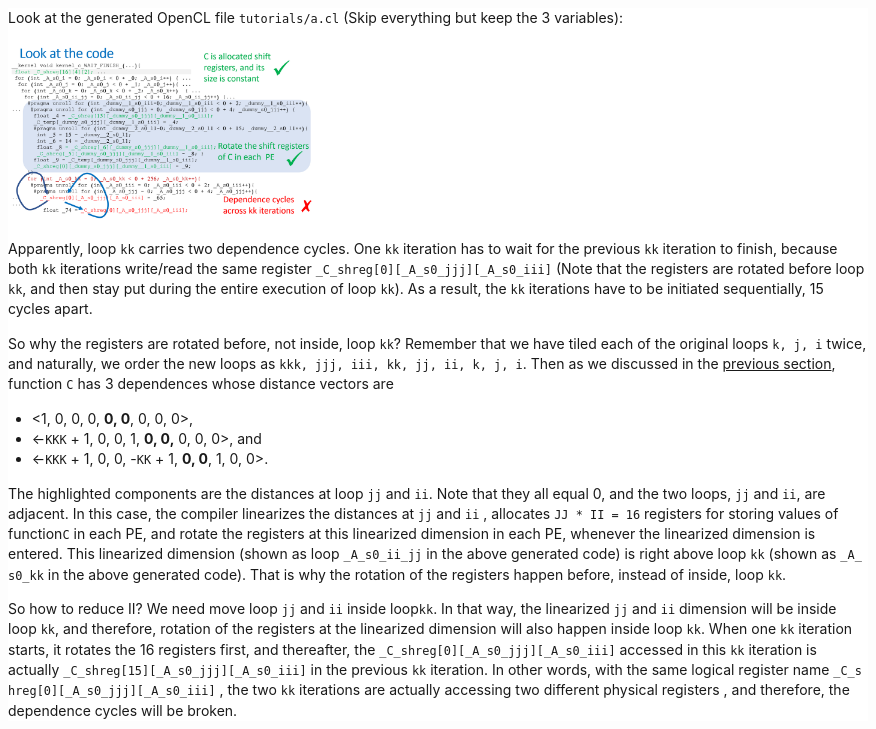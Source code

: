 Look at the generated OpenCL file `tutorials/a.cl` (Skip everything but keep the 3 variables):

<img src="stt-vectorize/figures/code.png" alt="cki=akibjk" style="zoom:30%;" />

Apparently, loop `kk`  carries two dependence cycles. One `kk` iteration has to wait for the previous `kk` iteration to finish, because both `kk` iterations write/read the same register `_C_shreg[0][_A_s0_jjj][_A_s0_iii]` (Note that the registers are rotated before loop `kk`, and then stay put during the entire execution of loop `kk`). As a result, the `kk` iterations have to be initiated sequentially, 15 cycles apart.

So why the registers are rotated before, not inside, loop `kk`? Remember that we have tiled each of the original loops `k, j, i` twice, and naturally, we order the new loops as `kkk, jjj, iii, kk, jj, ii, k, j, i`. Then as we discussed in the [previous section](#2.-Tiling), function `C`  has 3 dependences whose distance vectors are

+ <1, 0, 0, 0, **0, 0**, 0, 0, 0>,
+ <-`KKK` + 1, 0, 0, 1, **0, 0,** 0, 0, 0>, and
+ <-`KKK` + 1, 0, 0,  -`KK` + 1, **0, 0**, 1, 0, 0>.

The highlighted components are the distances at loop `jj` and `ii`. Note that they all equal 0, and the two loops, `jj` and `ii`, are adjacent. In this case, the compiler linearizes the distances at `jj` and `ii` , allocates `JJ * II = 16` registers for storing values of function`C` in each PE, and rotate the registers at this linearized dimension in each PE, whenever the linearized dimension is entered. This linearized dimension (shown as loop `_A_s0_ii_jj` in the above generated code) is right above loop `kk` (shown as `_A_s0_kk` in the above generated code). That is why the rotation of the registers happen before, instead of inside, loop `kk`. 

So how to reduce II? We need move loop `jj` and `ii`  inside loop`kk`. In  that way, the linearized  `jj` and `ii` dimension will be inside loop `kk`, and therefore, rotation of the registers at the linearized dimension will also happen inside loop `kk`. When one `kk`  iteration starts, it rotates the 16 registers first, and thereafter, the `_C_shreg[0][_A_s0_jjj][_A_s0_iii]`  accessed in this  `kk`   iteration is actually `_C_shreg[15][_A_s0_jjj][_A_s0_iii]` in the previous `kk`  iteration. In other words, with the same logical register name `_C_shreg[0][_A_s0_jjj][_A_s0_iii]` , the two  `kk`  iterations are actually accessing two different physical registers , and therefore, the dependence cycles will be broken.  
